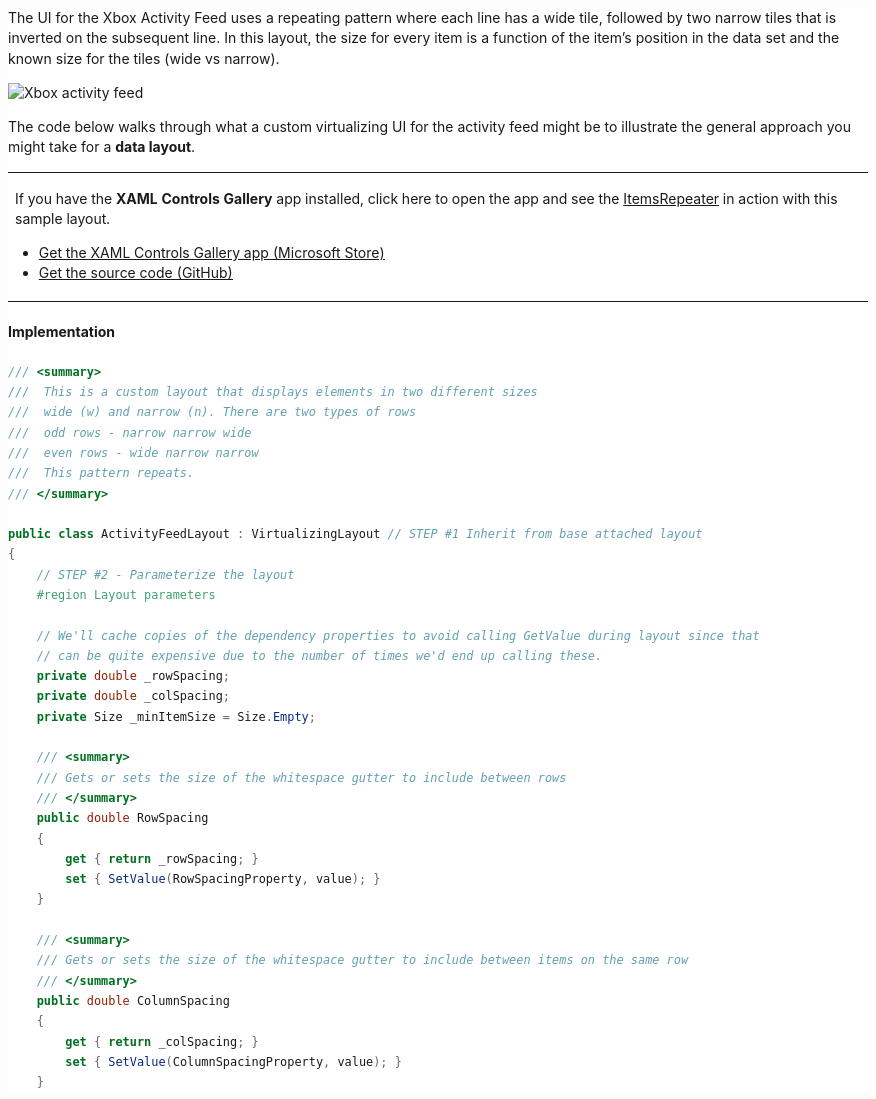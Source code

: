 The UI for the Xbox Activity Feed uses a repeating pattern where each line has a wide tile, followed by two narrow tiles that is inverted on the subsequent line. In this layout, the size for every item is a function of the item’s position in the data set and the known size for the tiles (wide vs narrow).

![Xbox activity feed](images/xaml-attached-layout-activityfeedscreenshot.png)

The code below walks through what a custom virtualizing UI for the activity feed might be to illustrate the general approach you might take for a **data layout**.

<table>
<td>
    <p>If you have the <strong style="font-weight: semi-bold">XAML Controls Gallery</strong> app installed, click here to open the app and see the <a href="xamlcontrolsgallery:/item/ItemsRepeater">ItemsRepeater</a> in action with this sample layout.</p>
    <ul>
    <li><a href="https://www.microsoft.com/store/productId/9MSVH128X2ZT">Get the XAML Controls Gallery app (Microsoft Store)</a></li>
    <li><a href="https://github.com/Microsoft/Windows-universal-samples/tree/master/Samples/XamlUIBasics">Get the source code (GitHub)</a></li>
    </ul>
</td>
</tr>
</table>

#### Implementation

```csharp
/// <summary>
///  This is a custom layout that displays elements in two different sizes
///  wide (w) and narrow (n). There are two types of rows 
///  odd rows - narrow narrow wide
///  even rows - wide narrow narrow
///  This pattern repeats.
/// </summary>

public class ActivityFeedLayout : VirtualizingLayout // STEP #1 Inherit from base attached layout
{
    // STEP #2 - Parameterize the layout
    #region Layout parameters

    // We'll cache copies of the dependency properties to avoid calling GetValue during layout since that
    // can be quite expensive due to the number of times we'd end up calling these.
    private double _rowSpacing;
    private double _colSpacing;
    private Size _minItemSize = Size.Empty;

    /// <summary>
    /// Gets or sets the size of the whitespace gutter to include between rows
    /// </summary>
    public double RowSpacing
    {
        get { return _rowSpacing; }
        set { SetValue(RowSpacingProperty, value); }
    }

    /// <summary>
    /// Gets or sets the size of the whitespace gutter to include between items on the same row
    /// </summary>
    public double ColumnSpacing
    {
        get { return _colSpacing; }
        set { SetValue(ColumnSpacingProperty, value); }
    }
```